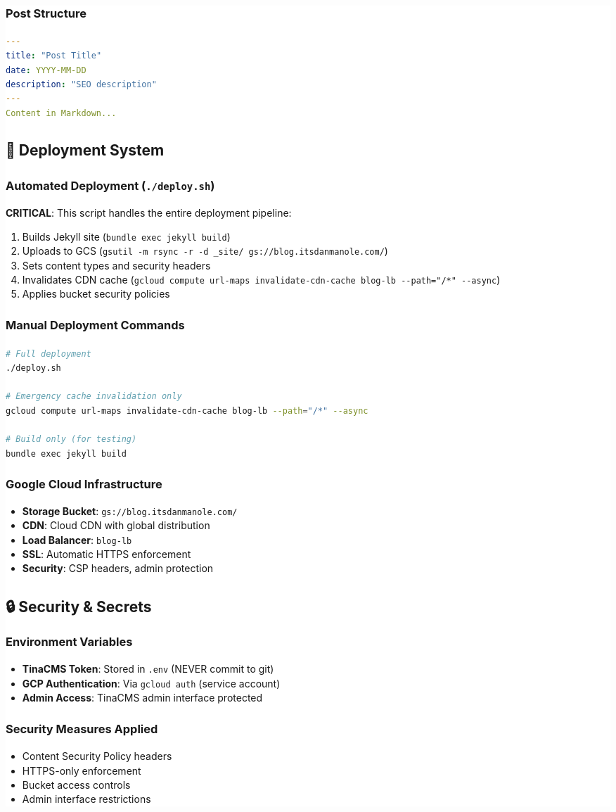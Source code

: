 ### Post Structure
```yaml
---
title: "Post Title"
date: YYYY-MM-DD
description: "SEO description"
---
Content in Markdown...
```

## 🚀 Deployment System

### Automated Deployment (`./deploy.sh`)
**CRITICAL**: This script handles the entire deployment pipeline:
1. Builds Jekyll site (`bundle exec jekyll build`)
2. Uploads to GCS (`gsutil -m rsync -r -d _site/ gs://blog.itsdanmanole.com/`)
3. Sets content types and security headers
4. Invalidates CDN cache (`gcloud compute url-maps invalidate-cdn-cache blog-lb --path="/*" --async`)
5. Applies bucket security policies

### Manual Deployment Commands
```bash
# Full deployment
./deploy.sh

# Emergency cache invalidation only
gcloud compute url-maps invalidate-cdn-cache blog-lb --path="/*" --async

# Build only (for testing)
bundle exec jekyll build
```

### Google Cloud Infrastructure
- **Storage Bucket**: `gs://blog.itsdanmanole.com/`
- **CDN**: Cloud CDN with global distribution
- **Load Balancer**: `blog-lb`
- **SSL**: Automatic HTTPS enforcement
- **Security**: CSP headers, admin protection

## 🔒 Security & Secrets

### Environment Variables
- **TinaCMS Token**: Stored in `.env` (NEVER commit to git)
- **GCP Authentication**: Via `gcloud auth` (service account)
- **Admin Access**: TinaCMS admin interface protected

### Security Measures Applied
- Content Security Policy headers
- HTTPS-only enforcement
- Bucket access controls
- Admin interface restrictions
